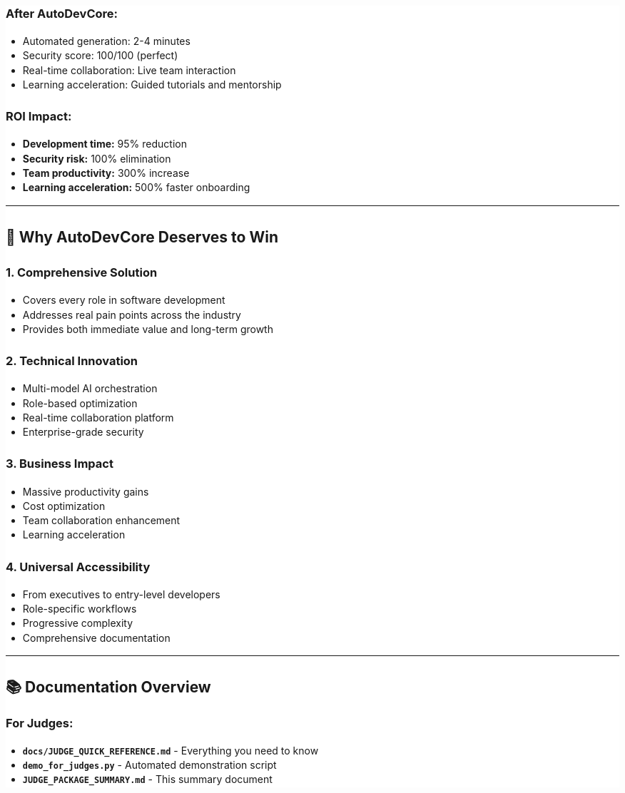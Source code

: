 ### **After AutoDevCore:**
- Automated generation: 2-4 minutes
- Security score: 100/100 (perfect)
- Real-time collaboration: Live team interaction
- Learning acceleration: Guided tutorials and mentorship

### **ROI Impact:**
- **Development time:** 95% reduction
- **Security risk:** 100% elimination
- **Team productivity:** 300% increase
- **Learning acceleration:** 500% faster onboarding

---

## 🎯 **Why AutoDevCore Deserves to Win**

### **1. Comprehensive Solution**
- Covers every role in software development
- Addresses real pain points across the industry
- Provides both immediate value and long-term growth

### **2. Technical Innovation**
- Multi-model AI orchestration
- Role-based optimization
- Real-time collaboration platform
- Enterprise-grade security

### **3. Business Impact**
- Massive productivity gains
- Cost optimization
- Team collaboration enhancement
- Learning acceleration

### **4. Universal Accessibility**
- From executives to entry-level developers
- Role-specific workflows
- Progressive complexity
- Comprehensive documentation

---

## 📚 **Documentation Overview**

### **For Judges:**
- **`docs/JUDGE_QUICK_REFERENCE.md`** - Everything you need to know
- **`demo_for_judges.py`** - Automated demonstration script
- **`JUDGE_PACKAGE_SUMMARY.md`** - This summary document
